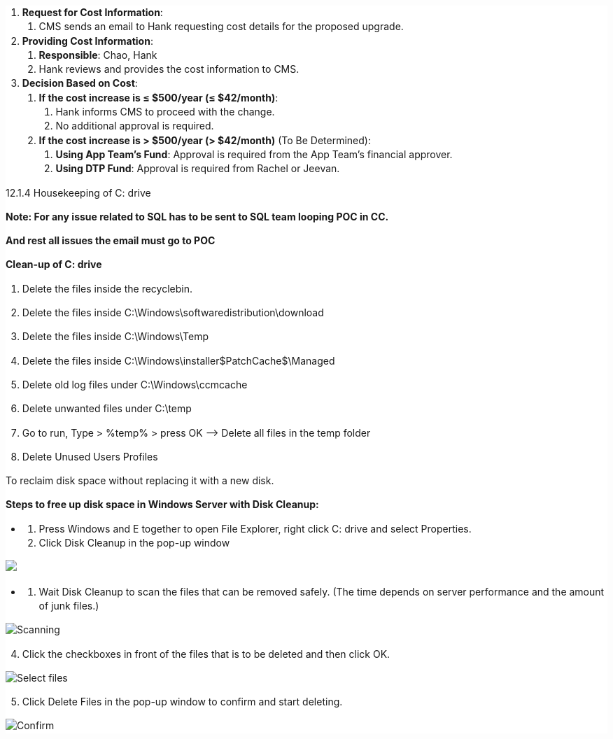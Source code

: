 1. **Request for Cost Information**:
   1. CMS sends an email to Hank requesting cost details for the proposed upgrade.
2. **Providing Cost Information**:
   1. **Responsible**: Chao, Hank
   2. Hank reviews and provides the cost information to CMS.
3. **Decision Based on Cost**:
   1. **If the cost increase is ≤ $500/year (≤ $42/month)**:
      1. Hank informs CMS to proceed with the change.
      2. No additional approval is required.
   2. **If the cost increase is > $500/year (> $42/month)** (To Be Determined):
      1. **Using App Team’s Fund**: Approval is required from the App Team’s financial approver.
      2. **Using DTP Fund**: Approval is required from Rachel or Jeevan.

12.1.4 Housekeeping of C: drive

**Note: For any issue related to SQL has to be sent to SQL team looping POC in CC.**

**And rest all issues the email must go to POC**

**Clean-up of C: drive**

1. Delete the files inside the recyclebin.

2. Delete the files inside C:\Windows\softwaredistribution\download

3. Delete the files inside C:\Windows\Temp

4. Delete the files inside C:\Windows\installer\$PatchCache$\Managed

5. Delete old log files under C:\Windows\ccmcache

6. Delete unwanted files under C:\temp

7. Go to run, Type > %temp% > press OK --> Delete all files in the temp folder

8. Delete Unused Users Profiles

To reclaim disk space without replacing it with a new disk.

**Steps to free up disk space in Windows Server with Disk Cleanup:**

* 1. Press Windows and E together to open File Explorer, right click C: drive and select Properties.
  2. Click Disk Cleanup in the pop-up window

![](data:image/png;base64...)

* 1. Wait Disk Cleanup to scan the files that can be removed safely. (The time depends on server performance and the amount of junk files.)

![Scanning](data:image/png;base64...)

4. Click the checkboxes in front of the files that is to be deleted and then click OK.

![Select files](data:image/png;base64...)

5. Click Delete Files in the pop-up window to confirm and start deleting.

![Confirm](data:image/png;base64...)
